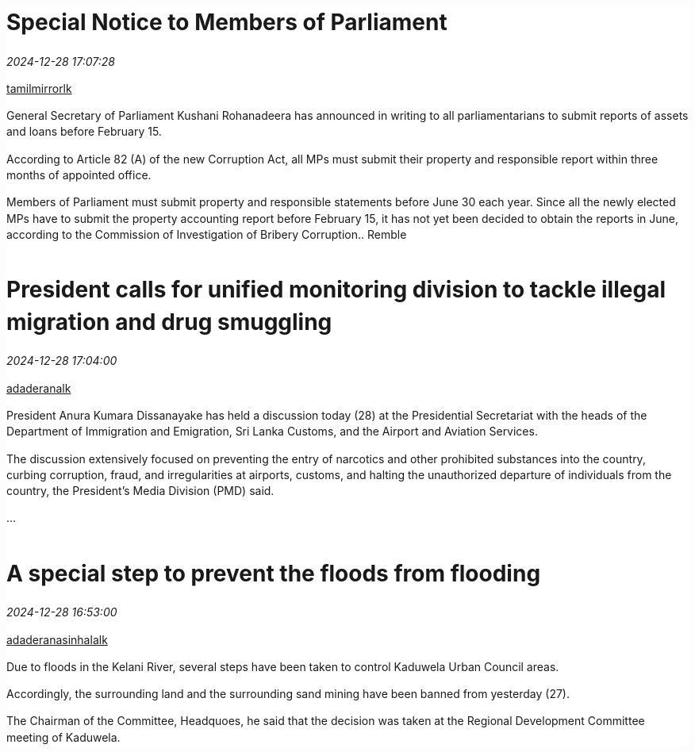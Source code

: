 

# Special Notice to Members of Parliament

*2024-12-28 17:07:28*

[tamilmirrorlk](https://www.tamilmirror.lk/செய்திகள்/பாராளுமன்ற-உறுப்பினர்களுக்கு-விசேட-அறிவிப்பு/175-349402)

General Secretary of Parliament Kushani Rohanadeera has announced in writing to all parliamentarians to submit reports of assets and loans before February 15.

According to Article 82 (A) of the new Corruption Act, all MPs must submit their property and responsible report within three months of appointed office.

Members of Parliament must submit property and responsible statements before June 30 each year. Since all the newly elected MPs have to submit the property accounting report before February 15, it has not yet been decided to obtain the reports in June, according to the Commission of Investigation of Bribery Corruption.. Remble



# President calls for unified monitoring division to tackle illegal migration and drug smuggling

*2024-12-28 17:04:00*

[adaderanalk](https://www.adaderana.lk/news/104546/president-calls-for-unified-monitoring-division-to-tackle-illegal-migration-and-drug-smuggling)

President Anura Kumara Dissanayake has held a discussion today (28) at the Presidential Secretariat with the heads of the Department of Immigration and Emigration, Sri Lanka Customs, and the Airport and Aviation Services.

The discussion extensively focused on preventing the entry of narcotics and other prohibited substances into the country, curbing corruption, fraud, and irregularities at airports, customs, and halting the unauthorized departure of individuals from the country, the President’s Media Division (PMD) said.

...



# A special step to prevent the floods from flooding

*2024-12-28 16:53:00*

[adaderanasinhalalk](http://sinhala.adaderana.lk/news/204802)

Due to floods in the Kelani River, several steps have been taken to control Kaduwela Urban Council areas.

Accordingly, the surrounding land and the surrounding sand mining have been banned from yesterday (27).

The Chairman of the Committee, Headquoes, he said that the decision was taken at the Regional Development Committee meeting of Kaduwela.
